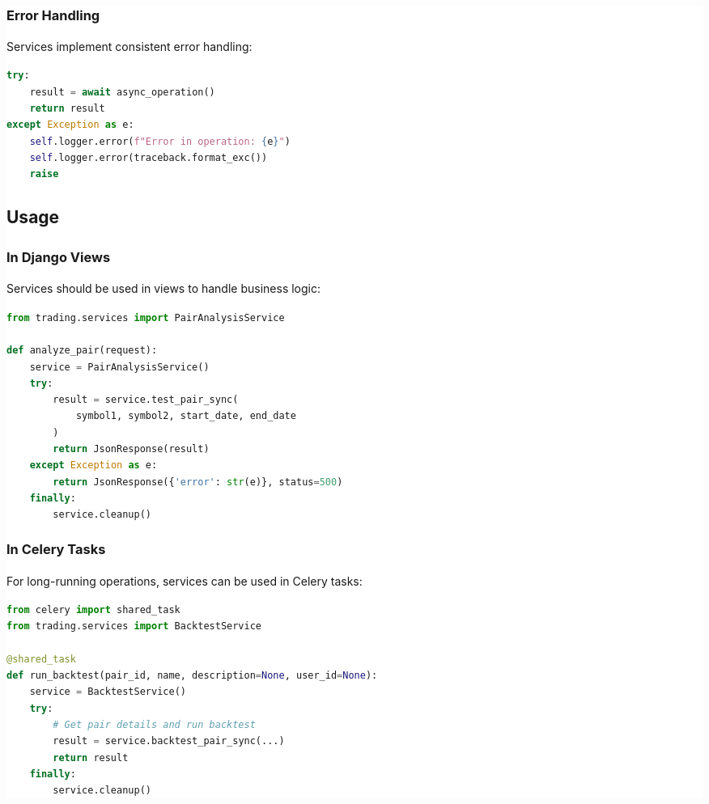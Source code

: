 ### Error Handling

Services implement consistent error handling:

```python
try:
    result = await async_operation()
    return result
except Exception as e:
    self.logger.error(f"Error in operation: {e}")
    self.logger.error(traceback.format_exc())
    raise
```

## Usage

### In Django Views

Services should be used in views to handle business logic:

```python
from trading.services import PairAnalysisService

def analyze_pair(request):
    service = PairAnalysisService()
    try:
        result = service.test_pair_sync(
            symbol1, symbol2, start_date, end_date
        )
        return JsonResponse(result)
    except Exception as e:
        return JsonResponse({'error': str(e)}, status=500)
    finally:
        service.cleanup()
```

### In Celery Tasks

For long-running operations, services can be used in Celery tasks:

```python
from celery import shared_task
from trading.services import BacktestService

@shared_task
def run_backtest(pair_id, name, description=None, user_id=None):
    service = BacktestService()
    try:
        # Get pair details and run backtest
        result = service.backtest_pair_sync(...)
        return result
    finally:
        service.cleanup()
```

